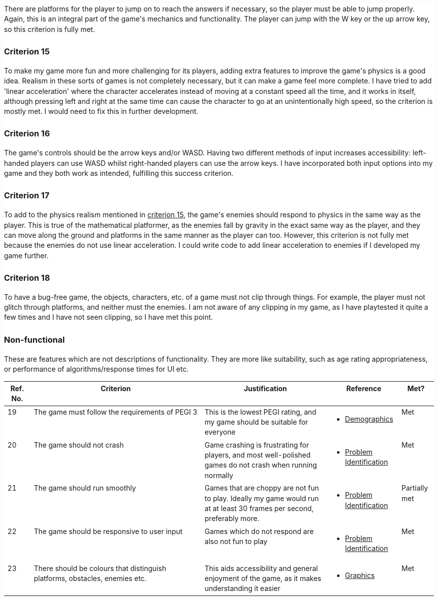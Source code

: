 There are platforms for the player to jump on to reach the answers if necessary, so the player must be able to jump properly. Again, this is an integral part of the game's mechanics and functionality. The player can jump with the W key or the up arrow key, so this criterion is fully met.

### Criterion 15

To make my game more fun and more challenging for its players, adding extra features to improve the game's physics is a good idea. Realism in these sorts of games is not completely necessary, but it can make a game feel more complete. I have tried to add 'linear acceleration' where the character accelerates instead of moving at a constant speed all the time, and it works in itself, although pressing left and right at the same time can cause the character to go at an unintentionally high speed, so the criterion is mostly met. I would need to fix this in further development.

### Criterion 16

The game's controls should be the arrow keys and/or WASD. Having two different methods of input increases accessibility: left-handed players can use WASD whilst right-handed players can use the arrow keys. I have incorporated both input options into my game and they both work as intended, fulfilling this success criterion.

### Criterion 17

To add to the physics realism mentioned in [criterion 15](1.5-success-criteria.md#criterion-15), the game's enemies should respond to physics in the same way as the player. This is true of the mathematical platformer, as the enemies fall by gravity in the exact same way as the player, and they can move along the ground and platforms in the same manner as the player can too. However, this criterion is not fully met because the enemies do not use linear acceleration. I could write code to add linear acceleration to enemies if I developed my game further.

### Criterion 18

To have a bug-free game, the objects, characters, etc. of a game must not clip through things. For example, the player must not glitch through platforms, and neither must the enemies. I am not aware of any clipping in my game, as I have playtested it quite a few times and I have not seen clipping, so I have met this point.

### Non-functional

These are features which are not descriptions of functionality. They are more like suitability, such as age rating appropriateness, or performance of algorithms/response times for UI etc.

<table><thead><tr><th>Ref. No.</th><th>Criterion</th><th width="243">Justification</th><th>Reference</th><th>Met?</th></tr></thead><tbody><tr><td>19</td><td>The game must follow the requirements of PEGI 3</td><td>This is the lowest PEGI rating, and my game should be suitable for everyone</td><td><ul><li><a href="../../analysis/1.2-stakeholders.md#demographics">Demographics</a></li></ul></td><td>Met</td></tr><tr><td>20</td><td>The game should not crash</td><td>Game crashing is frustrating for players, and most well-polished games do not crash when running normally</td><td><ul><li><a href="../../analysis/1.1-problem-identification.md">Problem Identification</a></li></ul></td><td>Met</td></tr><tr><td>21</td><td>The game should run smoothly</td><td>Games that are choppy are not fun to play. Ideally my game would run at at least 30 frames per second, preferably more.</td><td><ul><li><a href="../../analysis/1.1-problem-identification.md">Problem Identification</a></li></ul></td><td>Partially met</td></tr><tr><td>22</td><td>The game should be responsive to user input</td><td>Games which do not respond are also not fun to play</td><td><ul><li><a href="../../analysis/1.1-problem-identification.md">Problem Identification</a></li></ul></td><td>Met</td></tr><tr><td>23</td><td>There should be colours that distinguish platforms, obstacles, enemies etc.</td><td>This aids accessibility and general enjoyment of the game, as it makes understanding it easier</td><td><ul><li><a href="../../analysis/1.4a-features-of-the-proposed-solution.md#graphics">Graphics</a></li></ul></td><td>Met</td></tr></tbody></table>
